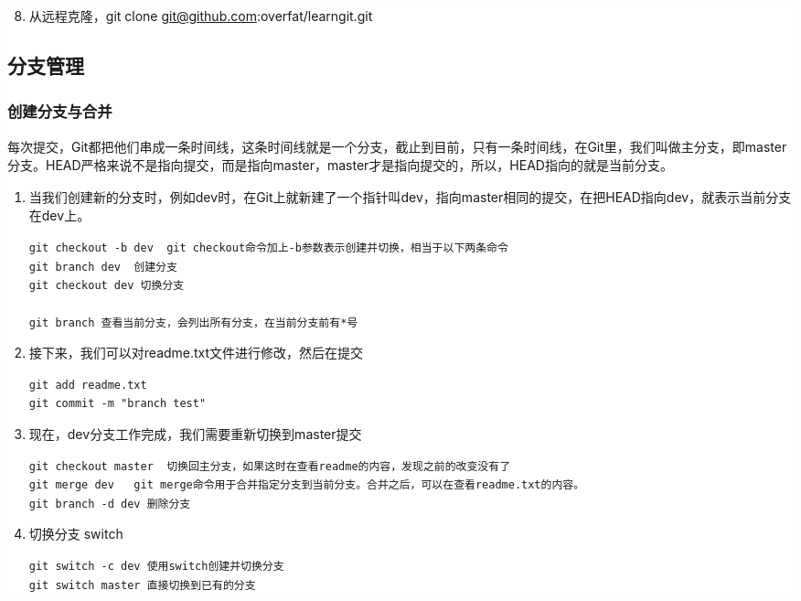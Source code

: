 8. 从远程克隆，git clone git@github.com:overfat/learngit.git

## 分支管理

### 创建分支与合并

每次提交，Git都把他们串成一条时间线，这条时间线就是一个分支，截止到目前，只有一条时间线，在Git里，我们叫做主分支，即master分支。HEAD严格来说不是指向提交，而是指向master，master才是指向提交的，所以，HEAD指向的就是当前分支。

1. 当我们创建新的分支时，例如dev时，在Git上就新建了一个指针叫dev，指向master相同的提交，在把HEAD指向dev，就表示当前分支在dev上。

   ```
   git checkout -b dev  git checkout命令加上-b参数表示创建并切换，相当于以下两条命令
   git branch dev  创建分支
   git checkout dev 切换分支
   
   git branch 查看当前分支，会列出所有分支，在当前分支前有*号
   ```

2. 接下来，我们可以对readme.txt文件进行修改，然后在提交

   ```
   git add readme.txt
   git commit -m "branch test"
   ```

3. 现在，dev分支工作完成，我们需要重新切换到master提交

   ```
   git checkout master  切换回主分支，如果这时在查看readme的内容，发现之前的改变没有了
   git merge dev   git merge命令用于合并指定分支到当前分支。合并之后，可以在查看readme.txt的内容。
   git branch -d dev 删除分支
   ```

4. 切换分支 switch

   ```
   git switch -c dev 使用switch创建并切换分支
   git switch master 直接切换到已有的分支
   ```

   



















